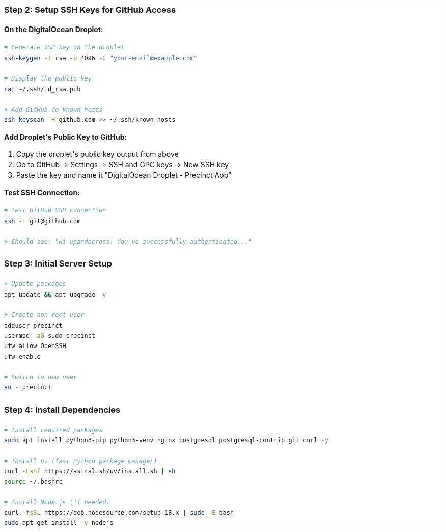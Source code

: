 ### Step 2: Setup SSH Keys for GitHub Access

**On the DigitalOcean Droplet:**

```bash
# Generate SSH key on the droplet
ssh-keygen -t rsa -b 4096 -C "your-email@example.com"

# Display the public key
cat ~/.ssh/id_rsa.pub

# Add GitHub to known hosts
ssh-keyscan -H github.com >> ~/.ssh/known_hosts
```

**Add Droplet's Public Key to GitHub:**

1. Copy the droplet's public key output from above
2. Go to GitHub → Settings → SSH and GPG keys → New SSH key
3. Paste the key and name it "DigitalOcean Droplet - Precinct App"

**Test SSH Connection:**

```bash
# Test GitHub SSH connection
ssh -T git@github.com

# Should see: "Hi upandacross! You've successfully authenticated..."
```

### Step 3: Initial Server Setup
```bash
# Update packages
apt update && apt upgrade -y

# Create non-root user
adduser precinct
usermod -aG sudo precinct
ufw allow OpenSSH
ufw enable

# Switch to new user
su - precinct
```

### Step 4: Install Dependencies
```bash
# Install required packages
sudo apt install python3-pip python3-venv nginx postgresql postgresql-contrib git curl -y

# Install uv (fast Python package manager)
curl -LsSf https://astral.sh/uv/install.sh | sh
source ~/.bashrc

# Install Node.js (if needed)
curl -fsSL https://deb.nodesource.com/setup_18.x | sudo -E bash -
sudo apt-get install -y nodejs
```
